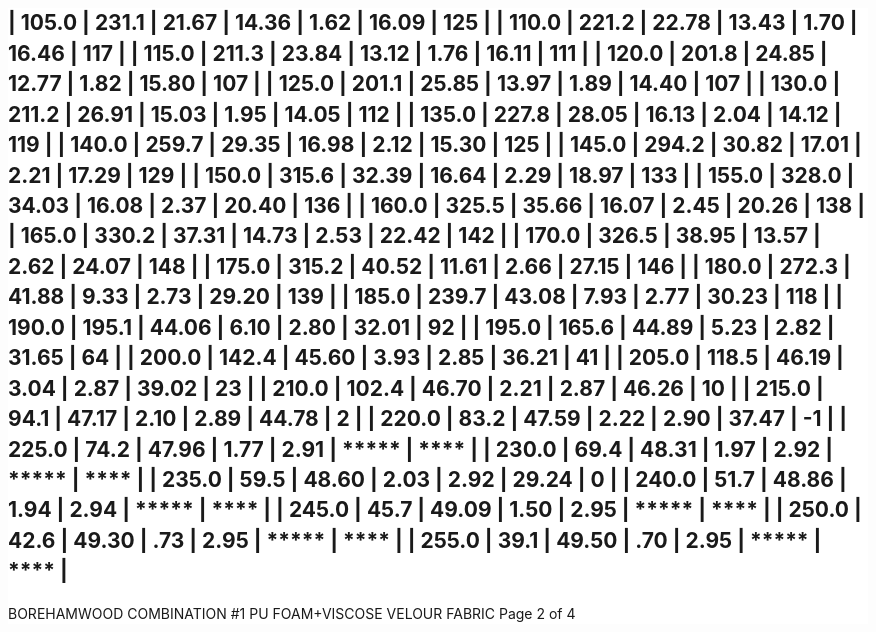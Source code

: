 | 105.0  | 231.1       | 21.67       | 14.36        | 1.62            | 16.09          | 125           |
| 110.0  | 221.2       | 22.78       | 13.43        | 1.70            | 16.46          | 117           |
| 115.0  | 211.3       | 23.84       | 13.12        | 1.76            | 16.11          | 111           |
| 120.0  | 201.8       | 24.85       | 12.77        | 1.82            | 15.80          | 107           |
| 125.0  | 201.1       | 25.85       | 13.97        | 1.89            | 14.40          | 107           |
| 130.0  | 211.2       | 26.91       | 15.03        | 1.95            | 14.05          | 112           |
| 135.0  | 227.8       | 28.05       | 16.13        | 2.04            | 14.12          | 119           |
| 140.0  | 259.7       | 29.35       | 16.98        | 2.12            | 15.30          | 125           |
| 145.0  | 294.2       | 30.82       | 17.01        | 2.21            | 17.29          | 129           |
| 150.0  | 315.6       | 32.39       | 16.64        | 2.29            | 18.97          | 133           |
| 155.0  | 328.0       | 34.03       | 16.08        | 2.37            | 20.40          | 136           |
| 160.0  | 325.5       | 35.66       | 16.07        | 2.45            | 20.26          | 138           |
| 165.0  | 330.2       | 37.31       | 14.73        | 2.53            | 22.42          | 142           |
| 170.0  | 326.5       | 38.95       | 13.57        | 2.62            | 24.07          | 148           |
| 175.0  | 315.2       | 40.52       | 11.61        | 2.66            | 27.15          | 146           |
| 180.0  | 272.3       | 41.88       | 9.33         | 2.73            | 29.20          | 139           |
| 185.0  | 239.7       | 43.08       | 7.93         | 2.77            | 30.23          | 118           |
| 190.0  | 195.1       | 44.06       | 6.10         | 2.80            | 32.01          | 92            |
| 195.0  | 165.6       | 44.89       | 5.23         | 2.82            | 31.65          | 64            |
| 200.0  | 142.4       | 45.60       | 3.93         | 2.85            | 36.21          | 41            |
| 205.0  | 118.5       | 46.19       | 3.04         | 2.87            | 39.02          | 23            |
| 210.0  | 102.4       | 46.70       | 2.21         | 2.87            | 46.26          | 10            |
| 215.0  | 94.1        | 47.17       | 2.10         | 2.89            | 44.78          | 2             |
| 220.0  | 83.2        | 47.59       | 2.22         | 2.90            | 37.47          | -1            |
| 225.0  | 74.2        | 47.96       | 1.77         | 2.91            | *****          | ****          |
| 230.0  | 69.4        | 48.31       | 1.97         | 2.92            | *****          | ****          |
| 235.0  | 59.5        | 48.60       | 2.03         | 2.92            | 29.24          | 0             |
| 240.0  | 51.7        | 48.86       | 1.94         | 2.94            | *****          | ****          |
| 245.0  | 45.7        | 49.09       | 1.50         | 2.95            | *****          | ****          |
| 250.0  | 42.6        | 49.30       | .73          | 2.95            | *****          | ****          |
| 255.0  | 39.1        | 49.50       | .70          | 2.95            | *****          | ****          |
---
BOREHAMWOOD COMBINATION #1 PU FOAM+VISCOSE VELOUR FABRIC
Page 2 of 4
